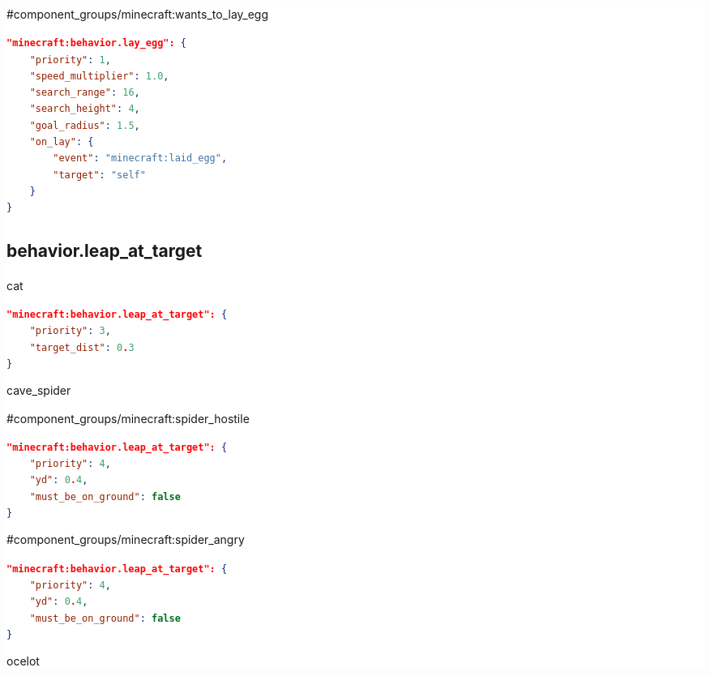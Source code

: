 <CodeHeader>#component_groups/minecraft:wants_to_lay_egg</CodeHeader>

```json
"minecraft:behavior.lay_egg": {
    "priority": 1,
    "speed_multiplier": 1.0,
    "search_range": 16,
    "search_height": 4,
    "goal_radius": 1.5,
    "on_lay": {
        "event": "minecraft:laid_egg",
        "target": "self"
    }
}
```

</Spoiler>

## behavior.leap_at_target

<Spoiler title="Show">

cat

<CodeHeader></CodeHeader>

```json
"minecraft:behavior.leap_at_target": {
    "priority": 3,
    "target_dist": 0.3
}
```

cave_spider

<CodeHeader>#component_groups/minecraft:spider_hostile</CodeHeader>

```json
"minecraft:behavior.leap_at_target": {
    "priority": 4,
    "yd": 0.4,
    "must_be_on_ground": false
}
```

<CodeHeader>#component_groups/minecraft:spider_angry</CodeHeader>

```json
"minecraft:behavior.leap_at_target": {
    "priority": 4,
    "yd": 0.4,
    "must_be_on_ground": false
}
```

ocelot

<CodeHeader></CodeHeader>
